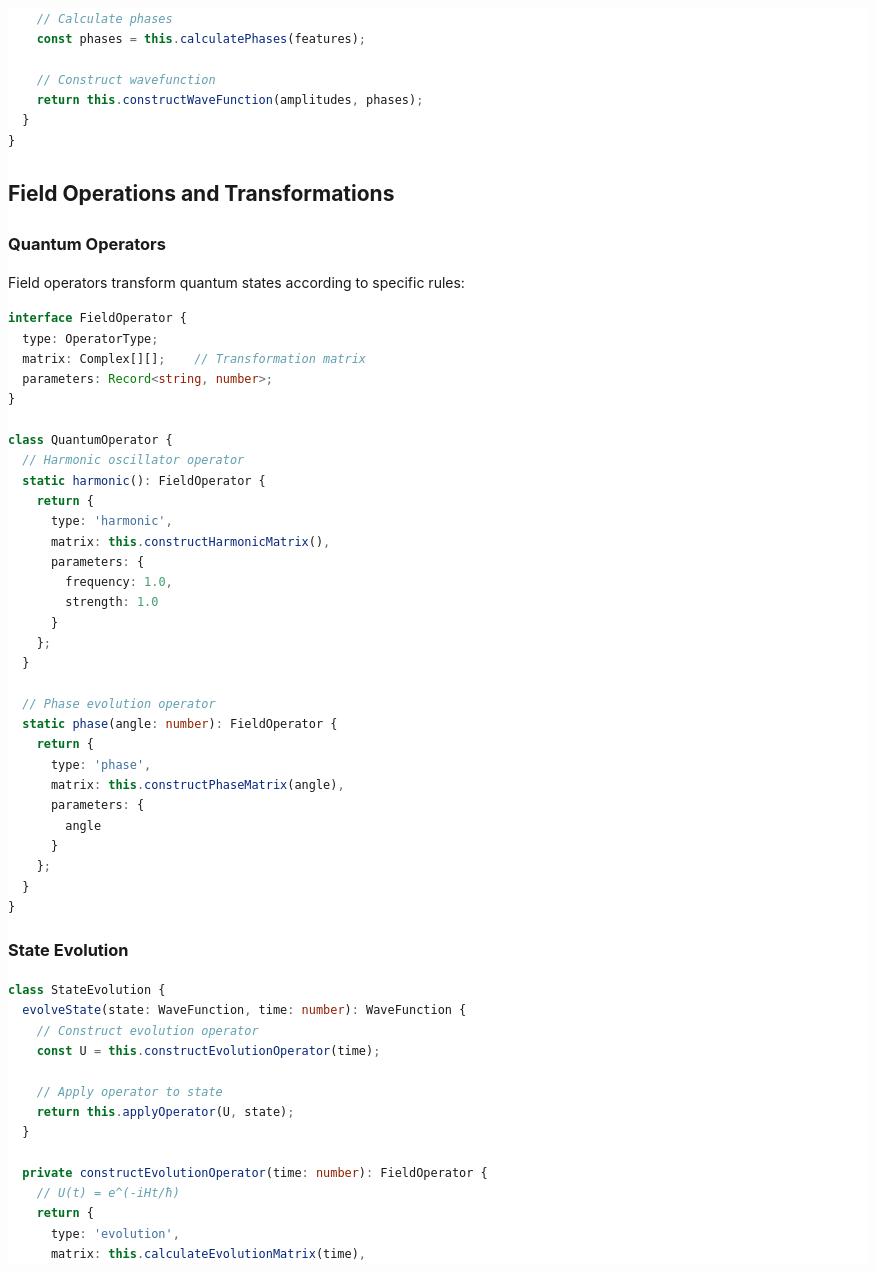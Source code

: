 ```typescript
    // Calculate phases
    const phases = this.calculatePhases(features);
    
    // Construct wavefunction
    return this.constructWaveFunction(amplitudes, phases);
  }
}
```

## Field Operations and Transformations

### Quantum Operators
Field operators transform quantum states according to specific rules:

```typescript
interface FieldOperator {
  type: OperatorType;
  matrix: Complex[][];    // Transformation matrix
  parameters: Record<string, number>;
}

class QuantumOperator {
  // Harmonic oscillator operator
  static harmonic(): FieldOperator {
    return {
      type: 'harmonic',
      matrix: this.constructHarmonicMatrix(),
      parameters: {
        frequency: 1.0,
        strength: 1.0
      }
    };
  }
  
  // Phase evolution operator
  static phase(angle: number): FieldOperator {
    return {
      type: 'phase',
      matrix: this.constructPhaseMatrix(angle),
      parameters: {
        angle
      }
    };
  }
}
```

### State Evolution
```typescript
class StateEvolution {
  evolveState(state: WaveFunction, time: number): WaveFunction {
    // Construct evolution operator
    const U = this.constructEvolutionOperator(time);
    
    // Apply operator to state
    return this.applyOperator(U, state);
  }
  
  private constructEvolutionOperator(time: number): FieldOperator {
    // U(t) = e^(-iHt/ħ)
    return {
      type: 'evolution',
      matrix: this.calculateEvolutionMatrix(time),
```